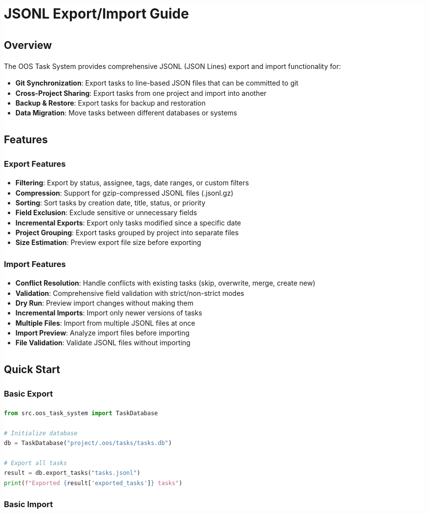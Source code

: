 # JSONL Export/Import Guide

## Overview

The OOS Task System provides comprehensive JSONL (JSON Lines) export and import functionality for:

- **Git Synchronization**: Export tasks to line-based JSON files that can be committed to git
- **Cross-Project Sharing**: Export tasks from one project and import into another
- **Backup & Restore**: Export tasks for backup and restoration
- **Data Migration**: Move tasks between different databases or systems

## Features

### Export Features

- **Filtering**: Export by status, assignee, tags, date ranges, or custom filters
- **Compression**: Support for gzip-compressed JSONL files (.jsonl.gz)
- **Sorting**: Sort tasks by creation date, title, status, or priority
- **Field Exclusion**: Exclude sensitive or unnecessary fields
- **Incremental Exports**: Export only tasks modified since a specific date
- **Project Grouping**: Export tasks grouped by project into separate files
- **Size Estimation**: Preview export file size before exporting

### Import Features

- **Conflict Resolution**: Handle conflicts with existing tasks (skip, overwrite, merge, create new)
- **Validation**: Comprehensive field validation with strict/non-strict modes
- **Dry Run**: Preview import changes without making them
- **Incremental Imports**: Import only newer versions of tasks
- **Multiple Files**: Import from multiple JSONL files at once
- **Import Preview**: Analyze import files before importing
- **File Validation**: Validate JSONL files without importing

## Quick Start

### Basic Export

```python
from src.oos_task_system import TaskDatabase

# Initialize database
db = TaskDatabase("project/.oos/tasks/tasks.db")

# Export all tasks
result = db.export_tasks("tasks.jsonl")
print(f"Exported {result['exported_tasks']} tasks")
```

### Basic Import
